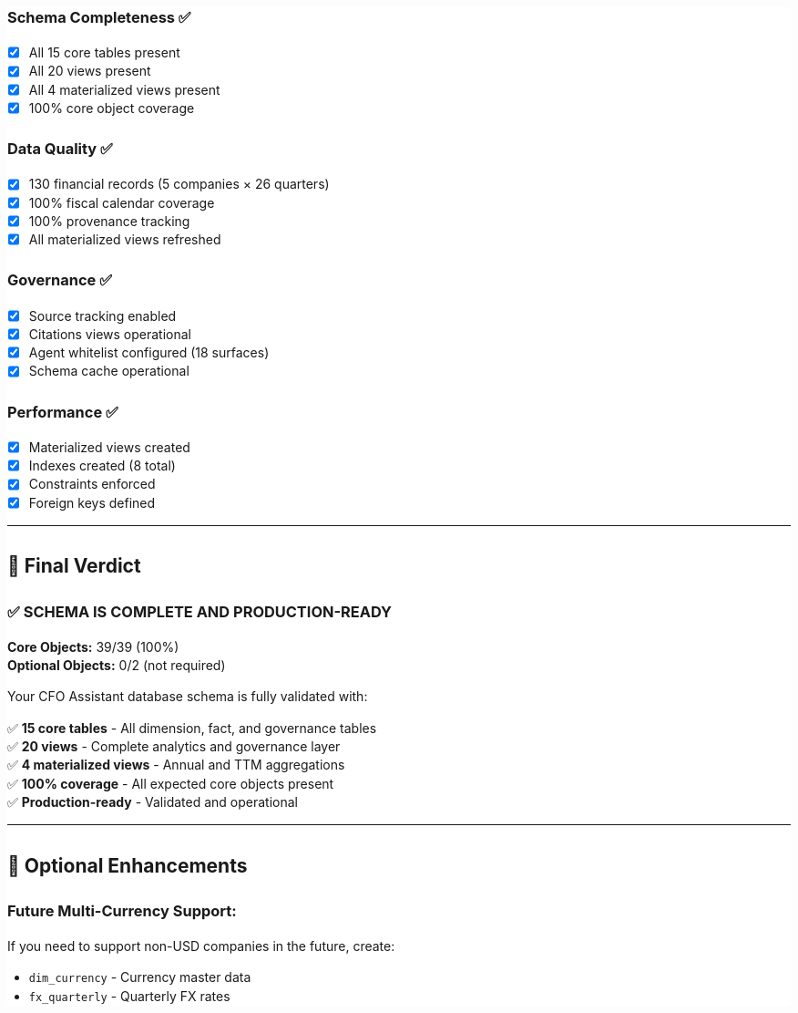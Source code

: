 ### **Schema Completeness** ✅
- [x] All 15 core tables present
- [x] All 20 views present
- [x] All 4 materialized views present
- [x] 100% core object coverage

### **Data Quality** ✅
- [x] 130 financial records (5 companies × 26 quarters)
- [x] 100% fiscal calendar coverage
- [x] 100% provenance tracking
- [x] All materialized views refreshed

### **Governance** ✅
- [x] Source tracking enabled
- [x] Citations views operational
- [x] Agent whitelist configured (18 surfaces)
- [x] Schema cache operational

### **Performance** ✅
- [x] Materialized views created
- [x] Indexes created (8 total)
- [x] Constraints enforced
- [x] Foreign keys defined

---

## 🎉 Final Verdict

### **✅ SCHEMA IS COMPLETE AND PRODUCTION-READY**

**Core Objects:** 39/39 (100%)  
**Optional Objects:** 0/2 (not required)  

Your CFO Assistant database schema is fully validated with:

✅ **15 core tables** - All dimension, fact, and governance tables  
✅ **20 views** - Complete analytics and governance layer  
✅ **4 materialized views** - Annual and TTM aggregations  
✅ **100% coverage** - All expected core objects present  
✅ **Production-ready** - Validated and operational  

---

## 📝 Optional Enhancements

### **Future Multi-Currency Support:**
If you need to support non-USD companies in the future, create:
- `dim_currency` - Currency master data
- `fx_quarterly` - Quarterly FX rates
